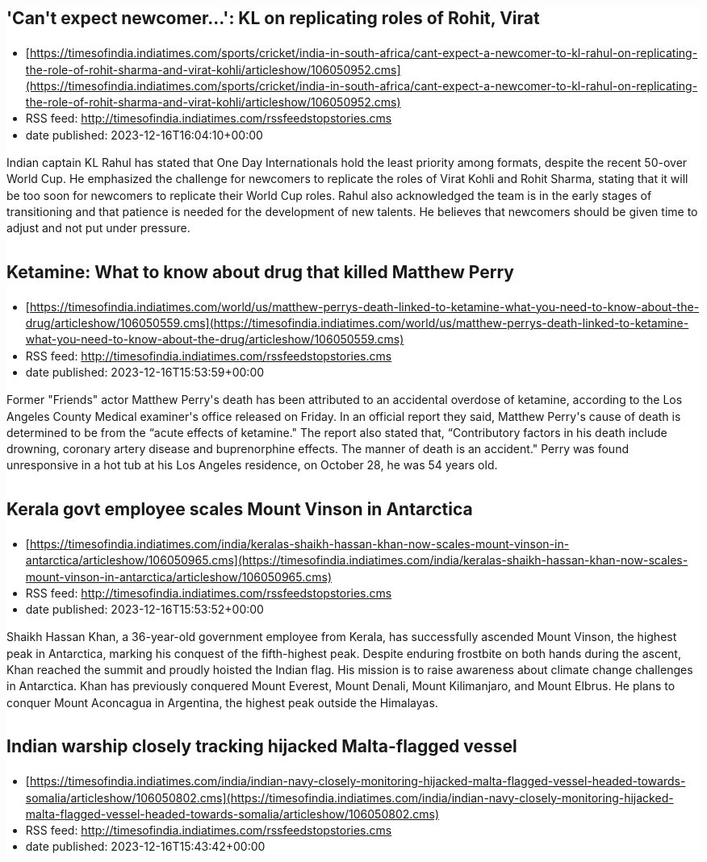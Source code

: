 ## 'Can't expect newcomer...': KL on replicating roles of Rohit, Virat
 - [https://timesofindia.indiatimes.com/sports/cricket/india-in-south-africa/cant-expect-a-newcomer-to-kl-rahul-on-replicating-the-role-of-rohit-sharma-and-virat-kohli/articleshow/106050952.cms](https://timesofindia.indiatimes.com/sports/cricket/india-in-south-africa/cant-expect-a-newcomer-to-kl-rahul-on-replicating-the-role-of-rohit-sharma-and-virat-kohli/articleshow/106050952.cms)
 - RSS feed: http://timesofindia.indiatimes.com/rssfeedstopstories.cms
 - date published: 2023-12-16T16:04:10+00:00

Indian captain KL Rahul has stated that One Day Internationals hold the least priority among formats, despite the recent 50-over World Cup. He emphasized the challenge for newcomers to replicate the roles of Virat Kohli and Rohit Sharma, stating that it will be too soon for newcomers to replicate their World Cup roles. Rahul also acknowledged the team is in the early stages of transitioning and that patience is needed for the development of new talents. He believes that newcomers should be given time to adjust and not put under pressure.

## Ketamine: What to know about drug that killed Matthew Perry
 - [https://timesofindia.indiatimes.com/world/us/matthew-perrys-death-linked-to-ketamine-what-you-need-to-know-about-the-drug/articleshow/106050559.cms](https://timesofindia.indiatimes.com/world/us/matthew-perrys-death-linked-to-ketamine-what-you-need-to-know-about-the-drug/articleshow/106050559.cms)
 - RSS feed: http://timesofindia.indiatimes.com/rssfeedstopstories.cms
 - date published: 2023-12-16T15:53:59+00:00

Former "Friends" actor Matthew Perry's death has been attributed to an accidental overdose of ketamine, according to the Los Angeles County Medical examiner's office released on Friday. In an official report they said, Matthew Perry's cause of death is determined to be from the “acute effects of ketamine." The report also stated that, “Contributory factors in his death include drowning, coronary artery disease and buprenorphine effects. The manner of death is an accident." Perry was found unresponsive in a hot tub at his Los Angeles residence, on October 28, he was 54 years old.

## Kerala govt employee scales Mount Vinson in Antarctica
 - [https://timesofindia.indiatimes.com/india/keralas-shaikh-hassan-khan-now-scales-mount-vinson-in-antarctica/articleshow/106050965.cms](https://timesofindia.indiatimes.com/india/keralas-shaikh-hassan-khan-now-scales-mount-vinson-in-antarctica/articleshow/106050965.cms)
 - RSS feed: http://timesofindia.indiatimes.com/rssfeedstopstories.cms
 - date published: 2023-12-16T15:53:52+00:00

Shaikh Hassan Khan, a 36-year-old government employee from Kerala, has successfully ascended Mount Vinson, the highest peak in Antarctica, marking his conquest of the fifth-highest peak. Despite enduring frostbite on both hands during the ascent, Khan reached the summit and proudly hoisted the Indian flag. His mission is to raise awareness about climate change challenges in Antarctica. Khan has previously conquered Mount Everest, Mount Denali, Mount Kilimanjaro, and Mount Elbrus. He plans to conquer Mount Aconcagua in Argentina, the highest peak outside the Himalayas.

## Indian warship closely tracking hijacked Malta-flagged vessel
 - [https://timesofindia.indiatimes.com/india/indian-navy-closely-monitoring-hijacked-malta-flagged-vessel-headed-towards-somalia/articleshow/106050802.cms](https://timesofindia.indiatimes.com/india/indian-navy-closely-monitoring-hijacked-malta-flagged-vessel-headed-towards-somalia/articleshow/106050802.cms)
 - RSS feed: http://timesofindia.indiatimes.com/rssfeedstopstories.cms
 - date published: 2023-12-16T15:43:42+00:00
